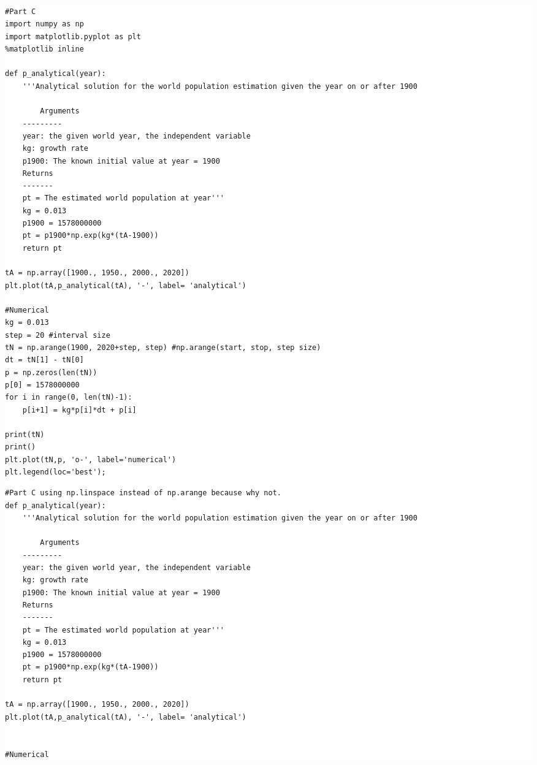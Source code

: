 ```{code-cell} ipython3
#Part C
import numpy as np
import matplotlib.pyplot as plt
%matplotlib inline

def p_analytical(year):
    '''Analytical solution for the world population estimation given the year on or after 1900
    
        Arguments 
    ---------
    year: the given world year, the independent variable
    kg: growth rate
    p1900: The known initial value at year = 1900
    Returns
    -------
    pt = The estimated world population at year'''
    kg = 0.013
    p1900 = 1578000000
    pt = p1900*np.exp(kg*(tA-1900))
    return pt

tA = np.array([1900., 1950., 2000., 2020])
plt.plot(tA,p_analytical(tA), '-', label= 'analytical')

#Numerical
kg = 0.013
step = 20 #interval size
tN = np.arange(1900, 2020+step, step) #np.arange(start, stop, step size)
dt = tN[1] - tN[0]
p = np.zeros(len(tN))
p[0] = 1578000000
for i in range(0, len(tN)-1):
    p[i+1] = kg*p[i]*dt + p[i]

print(tN)
print() 
plt.plot(tN,p, 'o-', label='numerical')
plt.legend(loc='best');

```

```{code-cell} ipython3
#Part C using np.linspace instead of np.arange because why not.
def p_analytical(year):
    '''Analytical solution for the world population estimation given the year on or after 1900
    
        Arguments 
    ---------
    year: the given world year, the independent variable
    kg: growth rate
    p1900: The known initial value at year = 1900
    Returns
    -------
    pt = The estimated world population at year'''
    kg = 0.013
    p1900 = 1578000000
    pt = p1900*np.exp(kg*(tA-1900))
    return pt

tA = np.array([1900., 1950., 2000., 2020])
plt.plot(tA,p_analytical(tA), '-', label= 'analytical')


#Numerical
```